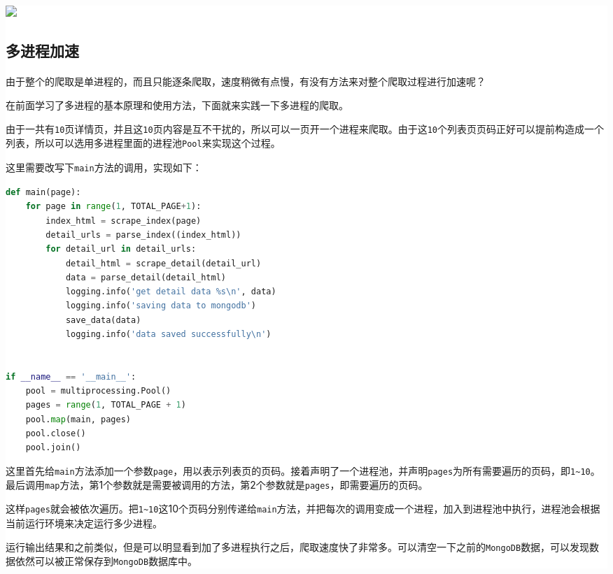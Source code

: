 ![](Screenshot_6.webp)

## 多进程加速

由于整个的爬取是单进程的，而且只能逐条爬取，速度稍微有点慢，有没有方法来对整个爬取过程进行加速呢？

在前面学习了多进程的基本原理和使用方法，下面就来实践一下多进程的爬取。

由于一共有`10`页详情页，并且这`10`页内容是互不干扰的，所以可以一页开一个进程来爬取。由于这`10`个列表页页码正好可以提前构造成一个列表，所以可以选用多进程里面的进程池`Pool`来实现这个过程。

这里需要改写下`main`方法的调用，实现如下：

```python
def main(page):
    for page in range(1, TOTAL_PAGE+1):
        index_html = scrape_index(page)
        detail_urls = parse_index((index_html))
        for detail_url in detail_urls:
            detail_html = scrape_detail(detail_url)
            data = parse_detail(detail_html)
            logging.info('get detail data %s\n', data)
            logging.info('saving data to mongodb')
            save_data(data)
            logging.info('data saved successfully\n')


if __name__ == '__main__':
    pool = multiprocessing.Pool()
    pages = range(1, TOTAL_PAGE + 1)
    pool.map(main, pages)
    pool.close()
    pool.join()
```

这里首先给`main`方法添加一个参数`page`，用以表示列表页的页码。接着声明了一个进程池，并声明`pages`为所有需要遍历的页码，即`1~10`。最后调用`map`方法，第1个参数就是需要被调用的方法，第2个参数就是`pages`，即需要遍历的页码。

这样`pages`就会被依次遍历。把`1~10`这10个页码分别传递给`main`方法，并把每次的调用变成一个进程，加入到进程池中执行，进程池会根据当前运行环境来决定运行多少进程。

运行输出结果和之前类似，但是可以明显看到加了多进程执行之后，爬取速度快了非常多。可以清空一下之前的`MongoDB`数据，可以发现数据依然可以被正常保存到`MongoDB`数据库中。
